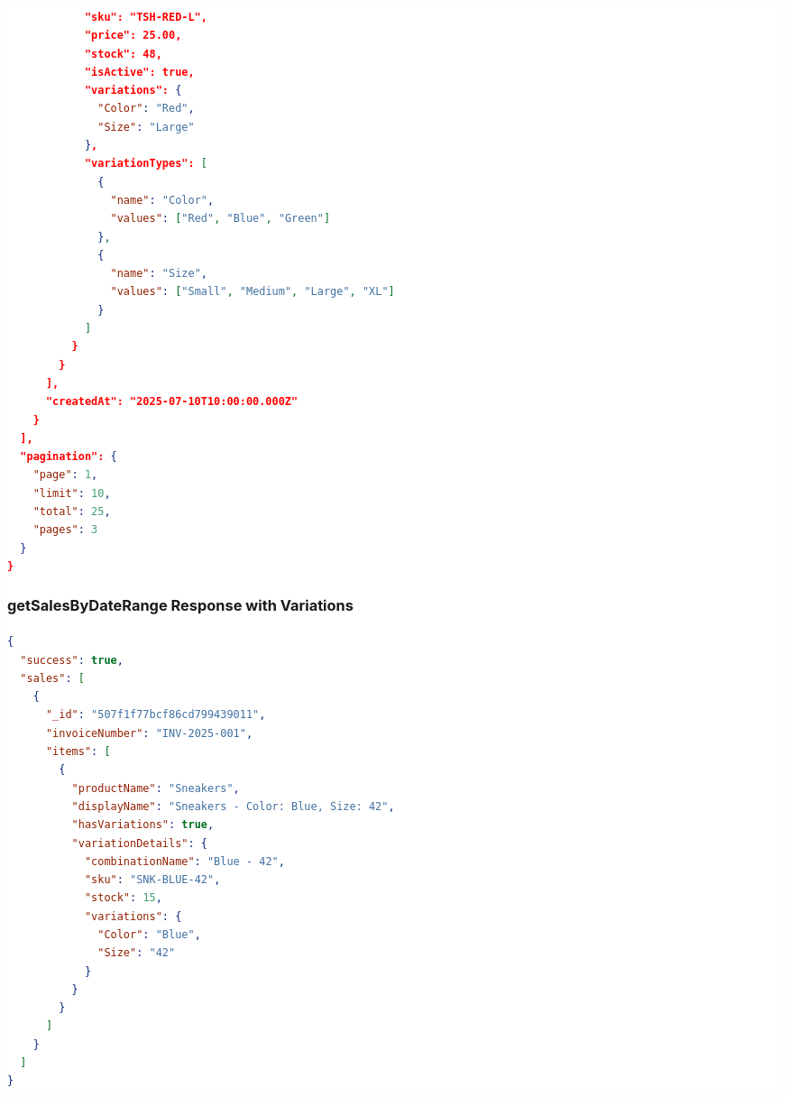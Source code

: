 ```json
            "sku": "TSH-RED-L",
            "price": 25.00,
            "stock": 48,
            "isActive": true,
            "variations": {
              "Color": "Red",
              "Size": "Large"
            },
            "variationTypes": [
              {
                "name": "Color",
                "values": ["Red", "Blue", "Green"]
              },
              {
                "name": "Size",
                "values": ["Small", "Medium", "Large", "XL"]
              }
            ]
          }
        }
      ],
      "createdAt": "2025-07-10T10:00:00.000Z"
    }
  ],
  "pagination": {
    "page": 1,
    "limit": 10,
    "total": 25,
    "pages": 3
  }
}
```

### getSalesByDateRange Response with Variations
```json
{
  "success": true,
  "sales": [
    {
      "_id": "507f1f77bcf86cd799439011",
      "invoiceNumber": "INV-2025-001",
      "items": [
        {
          "productName": "Sneakers",
          "displayName": "Sneakers - Color: Blue, Size: 42",
          "hasVariations": true,
          "variationDetails": {
            "combinationName": "Blue - 42",
            "sku": "SNK-BLUE-42",
            "stock": 15,
            "variations": {
              "Color": "Blue",
              "Size": "42"
            }
          }
        }
      ]
    }
  ]
}
```
